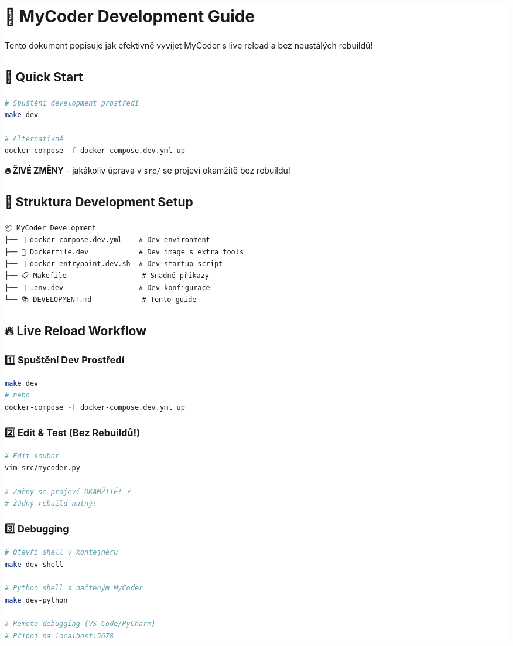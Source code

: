 # 🚀 MyCoder Development Guide

Tento dokument popisuje jak efektivně vyvíjet MyCoder s live reload a bez neustálých rebuildů!

## 🎯 Quick Start

```bash
# Spuštění development prostředí
make dev

# Alternativně
docker-compose -f docker-compose.dev.yml up
```

**🔥 ŽIVÉ ZMĚNY** - jakákoliv úprava v `src/` se projeví okamžitě bez rebuildu!

## 📁 Struktura Development Setup

```
📦 MyCoder Development
├── 🐳 docker-compose.dev.yml    # Dev environment
├── 🐳 Dockerfile.dev            # Dev image s extra tools
├── 🚀 docker-entrypoint.dev.sh  # Dev startup script
├── 📋 Makefile                  # Snadné příkazy
├── 🔧 .env.dev                  # Dev konfigurace
└── 📚 DEVELOPMENT.md            # Tento guide
```

## 🔥 Live Reload Workflow

### 1️⃣ Spuštění Dev Prostředí
```bash
make dev
# nebo
docker-compose -f docker-compose.dev.yml up
```

### 2️⃣ Edit & Test (Bez Rebuildů!)
```bash
# Edit soubor
vim src/mycoder.py

# Změny se projeví OKAMŽITĚ! ⚡
# Žádný rebuild nutný!
```

### 3️⃣ Debugging
```bash
# Otevři shell v kontejneru
make dev-shell

# Python shell s načteným MyCoder
make dev-python

# Remote debugging (VS Code/PyCharm)
# Připoj na localhost:5678
```

